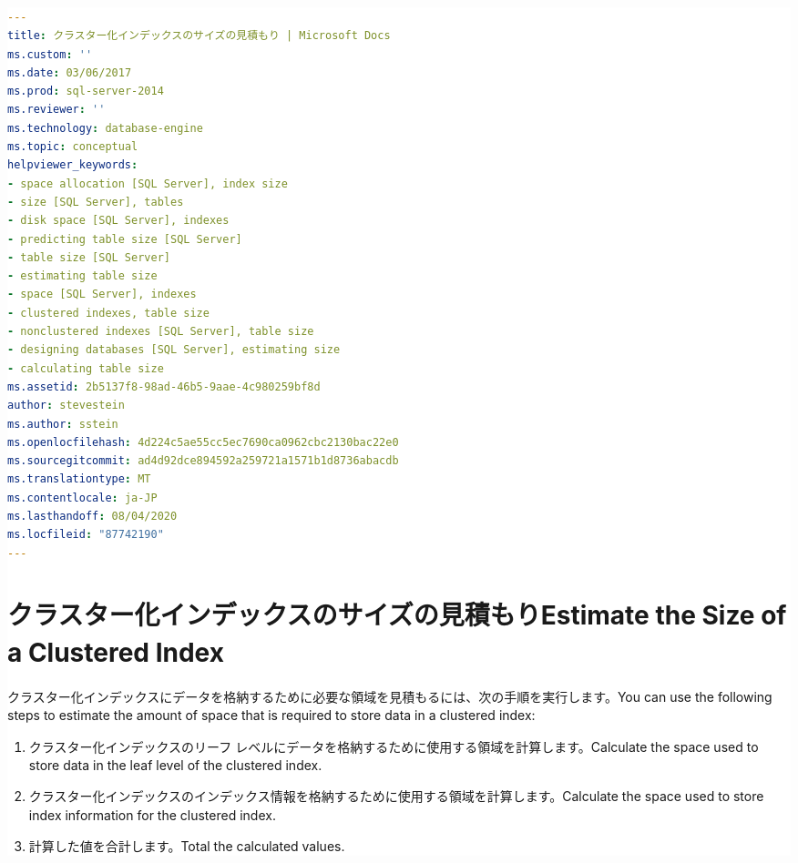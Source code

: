 ```yaml
---
title: クラスター化インデックスのサイズの見積もり | Microsoft Docs
ms.custom: ''
ms.date: 03/06/2017
ms.prod: sql-server-2014
ms.reviewer: ''
ms.technology: database-engine
ms.topic: conceptual
helpviewer_keywords:
- space allocation [SQL Server], index size
- size [SQL Server], tables
- disk space [SQL Server], indexes
- predicting table size [SQL Server]
- table size [SQL Server]
- estimating table size
- space [SQL Server], indexes
- clustered indexes, table size
- nonclustered indexes [SQL Server], table size
- designing databases [SQL Server], estimating size
- calculating table size
ms.assetid: 2b5137f8-98ad-46b5-9aae-4c980259bf8d
author: stevestein
ms.author: sstein
ms.openlocfilehash: 4d224c5ae55cc5ec7690ca0962cbc2130bac22e0
ms.sourcegitcommit: ad4d92dce894592a259721a1571b1d8736abacdb
ms.translationtype: MT
ms.contentlocale: ja-JP
ms.lasthandoff: 08/04/2020
ms.locfileid: "87742190"
---
```

# <a name="estimate-the-size-of-a-clustered-index"></a><span data-ttu-id="912ac-102">クラスター化インデックスのサイズの見積もり</span><span class="sxs-lookup"><span data-stu-id="912ac-102">Estimate the Size of a Clustered Index</span></span>
  <span data-ttu-id="912ac-103">クラスター化インデックスにデータを格納するために必要な領域を見積もるには、次の手順を実行します。</span><span class="sxs-lookup"><span data-stu-id="912ac-103">You can use the following steps to estimate the amount of space that is required to store data in a clustered index:</span></span>  
  
1.  <span data-ttu-id="912ac-104">クラスター化インデックスのリーフ レベルにデータを格納するために使用する領域を計算します。</span><span class="sxs-lookup"><span data-stu-id="912ac-104">Calculate the space used to store data in the leaf level of the clustered index.</span></span>  
  
2.  <span data-ttu-id="912ac-105">クラスター化インデックスのインデックス情報を格納するために使用する領域を計算します。</span><span class="sxs-lookup"><span data-stu-id="912ac-105">Calculate the space used to store index information for the clustered index.</span></span>  
  
3.  <span data-ttu-id="912ac-106">計算した値を合計します。</span><span class="sxs-lookup"><span data-stu-id="912ac-106">Total the calculated values.</span></span>  
  